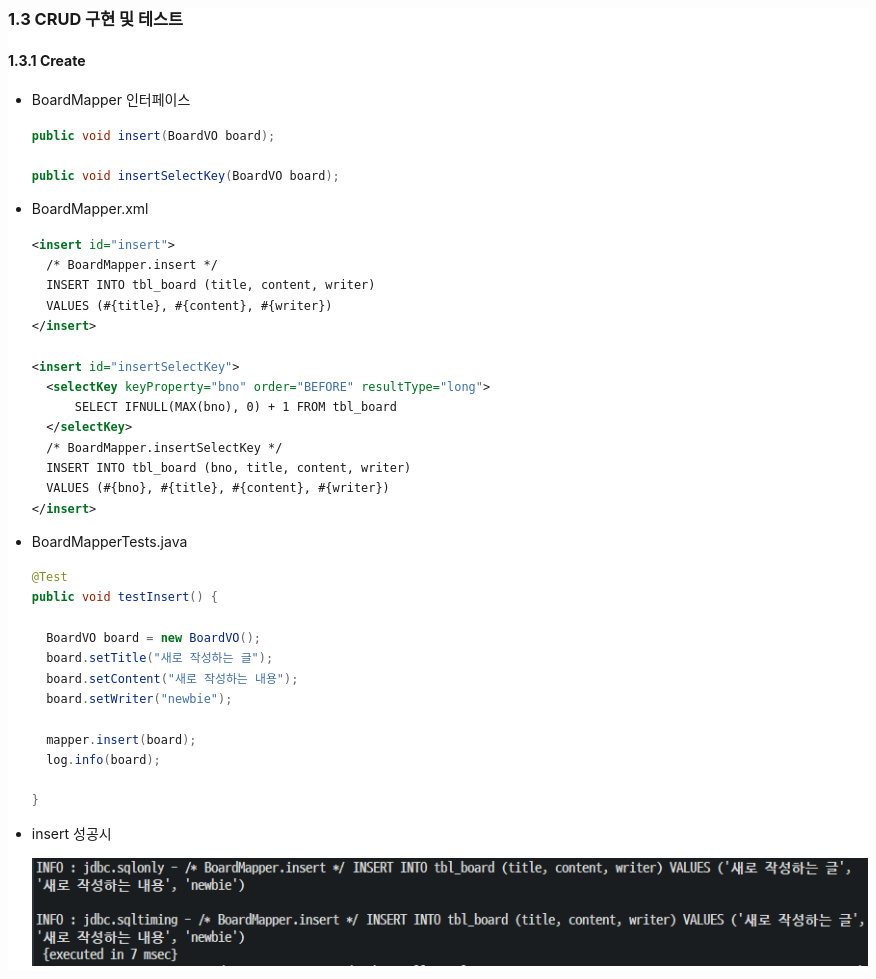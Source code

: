### 1.3 CRUD 구현 및 테스트

#### 1.3.1 Create

- BoardMapper 인터페이스 

  ```java
  public void insert(BoardVO board);
  	
  public void insertSelectKey(BoardVO board);
  ```

- BoardMapper.xml

  ```xml
  <insert id="insert">
  	/* BoardMapper.insert */
  	INSERT INTO tbl_board (title, content, writer)
  	VALUES (#{title}, #{content}, #{writer})
  </insert>
  
  <insert id="insertSelectKey">
  	<selectKey keyProperty="bno" order="BEFORE" resultType="long">
  		SELECT IFNULL(MAX(bno), 0) + 1 FROM tbl_board
  	</selectKey>
  	/* BoardMapper.insertSelectKey */
  	INSERT INTO tbl_board (bno, title, content, writer)
  	VALUES (#{bno}, #{title}, #{content}, #{writer})
  </insert>
  ```

- BoardMapperTests.java

  ```java
  @Test
  public void testInsert() {
  		
  	BoardVO board = new BoardVO();
  	board.setTitle("새로 작성하는 글");
  	board.setContent("새로 작성하는 내용");
  	board.setWriter("newbie");
  	
  	mapper.insert(board);
  	log.info(board);
  		
  }
  ```

- insert 성공시

  ![image-20200113172118193](Spring_CRUD_구현.assets/image-20200113172118193.png)
